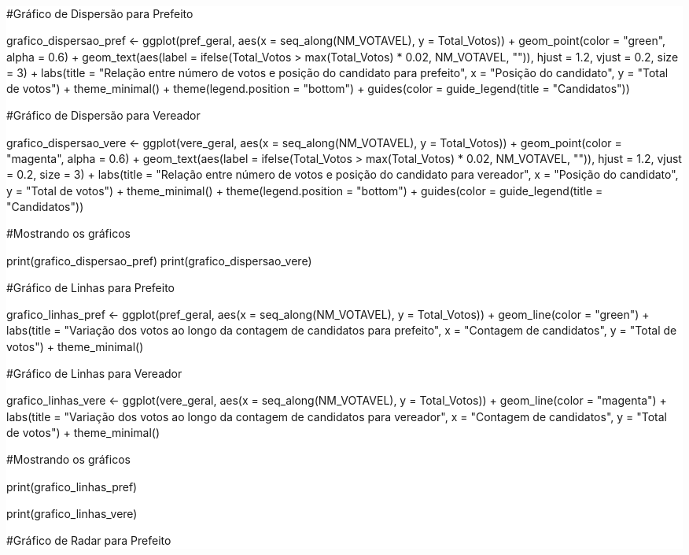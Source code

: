 
#Gráfico de Dispersão para Prefeito

grafico_dispersao_pref <- ggplot(pref_geral, aes(x = seq_along(NM_VOTAVEL), y = Total_Votos)) +
  geom_point(color = "green", alpha = 0.6) +
  geom_text(aes(label = ifelse(Total_Votos > max(Total_Votos) * 0.02, NM_VOTAVEL, "")), 
            hjust = 1.2, vjust = 0.2, size = 3) +
  labs(title = "Relação entre número de votos e posição do candidato para prefeito",
       x = "Posição do candidato",
       y = "Total de votos") +
  theme_minimal() +
  theme(legend.position = "bottom") +
  guides(color = guide_legend(title = "Candidatos"))

#Gráfico de Dispersão para Vereador

grafico_dispersao_vere <- ggplot(vere_geral, aes(x = seq_along(NM_VOTAVEL), y = Total_Votos)) +
  geom_point(color = "magenta", alpha = 0.6) +
  geom_text(aes(label = ifelse(Total_Votos > max(Total_Votos) * 0.02, NM_VOTAVEL, "")), 
            hjust = 1.2, vjust = 0.2, size = 3) +
  labs(title = "Relação entre número de votos e posição do candidato para vereador",
       x = "Posição do candidato",
       y = "Total de votos") +
  theme_minimal() +
  theme(legend.position = "bottom") +
  guides(color = guide_legend(title = "Candidatos"))

#Mostrando os gráficos

print(grafico_dispersao_pref)
print(grafico_dispersao_vere)

#Gráfico de Linhas para Prefeito

grafico_linhas_pref <- ggplot(pref_geral, aes(x = seq_along(NM_VOTAVEL), y = Total_Votos)) +
  geom_line(color = "green") +
  labs(title = "Variação dos votos ao longo da contagem de candidatos para prefeito",
       x = "Contagem de candidatos",
       y = "Total de votos") +
  theme_minimal()

#Gráfico de Linhas para Vereador

grafico_linhas_vere <- ggplot(vere_geral, aes(x = seq_along(NM_VOTAVEL), y = Total_Votos)) +
  geom_line(color = "magenta") +
  labs(title = "Variação dos votos ao longo da contagem de candidatos para vereador",
       x = "Contagem de candidatos",
       y = "Total de votos") +
  theme_minimal()

#Mostrando os gráficos

print(grafico_linhas_pref)

print(grafico_linhas_vere)

#Gráfico de Radar para Prefeito

